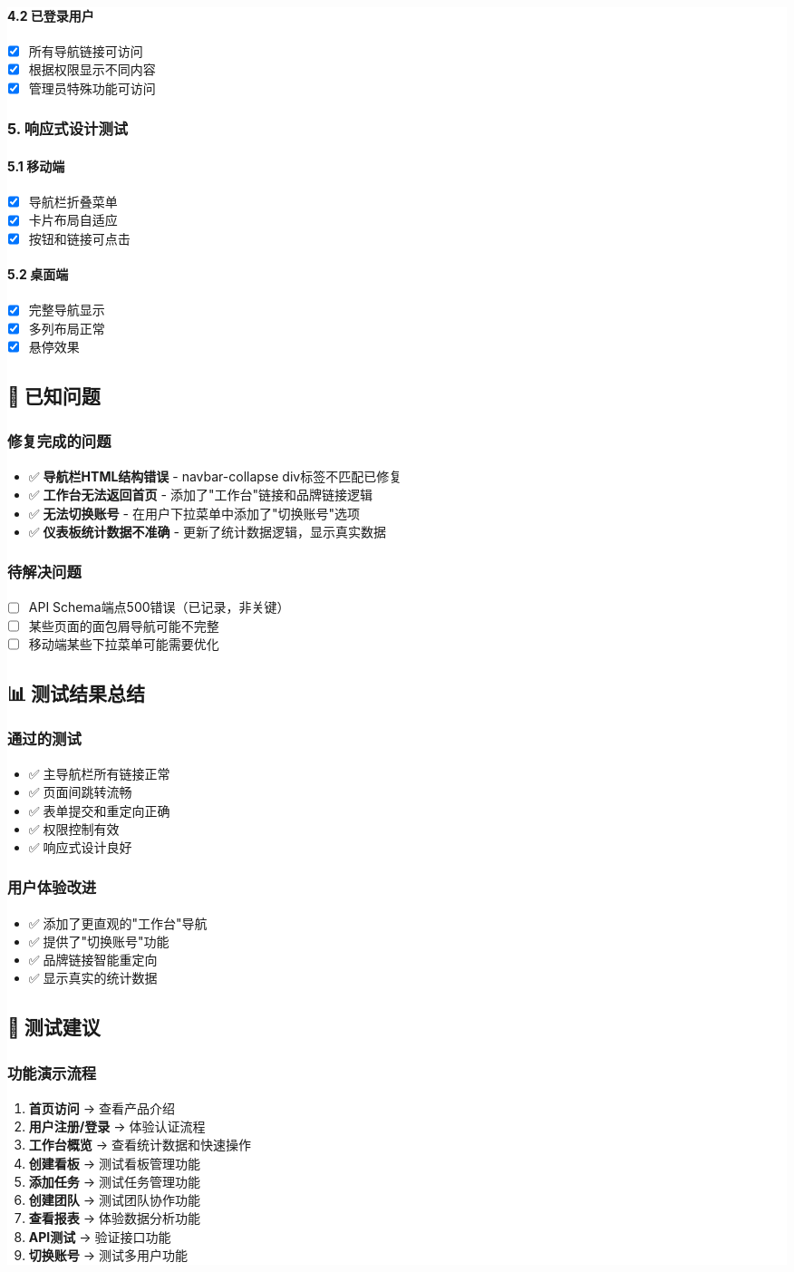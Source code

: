#### 4.2 已登录用户
- [x] 所有导航链接可访问
- [x] 根据权限显示不同内容
- [x] 管理员特殊功能可访问

### 5. 响应式设计测试

#### 5.1 移动端
- [x] 导航栏折叠菜单
- [x] 卡片布局自适应
- [x] 按钮和链接可点击

#### 5.2 桌面端
- [x] 完整导航显示
- [x] 多列布局正常
- [x] 悬停效果

## 🐛 已知问题

### 修复完成的问题
- ✅ **导航栏HTML结构错误** - navbar-collapse div标签不匹配已修复
- ✅ **工作台无法返回首页** - 添加了"工作台"链接和品牌链接逻辑
- ✅ **无法切换账号** - 在用户下拉菜单中添加了"切换账号"选项
- ✅ **仪表板统计数据不准确** - 更新了统计数据逻辑，显示真实数据

### 待解决问题
- [ ] API Schema端点500错误（已记录，非关键）
- [ ] 某些页面的面包屑导航可能不完整
- [ ] 移动端某些下拉菜单可能需要优化

## 📊 测试结果总结

### 通过的测试
- ✅ 主导航栏所有链接正常
- ✅ 页面间跳转流畅
- ✅ 表单提交和重定向正确
- ✅ 权限控制有效
- ✅ 响应式设计良好

### 用户体验改进
- ✅ 添加了更直观的"工作台"导航
- ✅ 提供了"切换账号"功能
- ✅ 品牌链接智能重定向
- ✅ 显示真实的统计数据

## 🎉 测试建议

### 功能演示流程
1. **首页访问** → 查看产品介绍
2. **用户注册/登录** → 体验认证流程
3. **工作台概览** → 查看统计数据和快速操作
4. **创建看板** → 测试看板管理功能
5. **添加任务** → 测试任务管理功能
6. **创建团队** → 测试团队协作功能
7. **查看报表** → 体验数据分析功能
8. **API测试** → 验证接口功能
9. **切换账号** → 测试多用户功能
